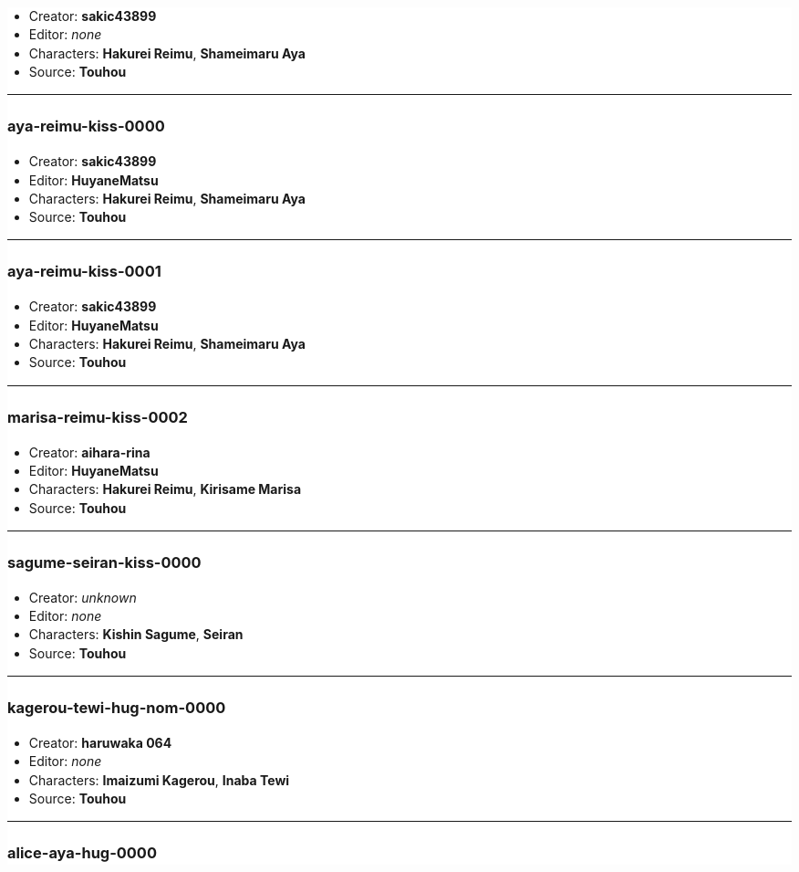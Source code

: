 - Creator: **sakic43899**
- Editor: *none*
- Characters: **Hakurei Reimu**, **Shameimaru Aya**
- Source: **Touhou**

---

### aya-reimu-kiss-0000

- Creator: **sakic43899**
- Editor: **HuyaneMatsu**
- Characters: **Hakurei Reimu**, **Shameimaru Aya**
- Source: **Touhou**

---

### aya-reimu-kiss-0001

- Creator: **sakic43899**
- Editor: **HuyaneMatsu**
- Characters: **Hakurei Reimu**, **Shameimaru Aya**
- Source: **Touhou**

---

### marisa-reimu-kiss-0002

- Creator: **aihara-rina**
- Editor: **HuyaneMatsu**
- Characters: **Hakurei Reimu**, **Kirisame Marisa**
- Source: **Touhou**

---

### sagume-seiran-kiss-0000

- Creator: *unknown*
- Editor: *none*
- Characters: **Kishin Sagume**, **Seiran**
- Source: **Touhou**

---

### kagerou-tewi-hug-nom-0000

- Creator: **haruwaka 064**
- Editor: *none*
- Characters: **Imaizumi Kagerou**, **Inaba Tewi**
- Source: **Touhou**

---

### alice-aya-hug-0000

